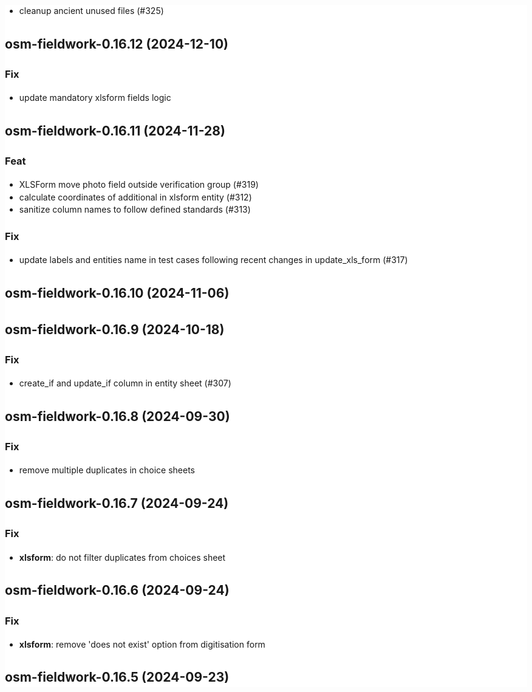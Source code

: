 - cleanup ancient unused files (#325)

## osm-fieldwork-0.16.12 (2024-12-10)

### Fix

- update mandatory xlsform fields logic

## osm-fieldwork-0.16.11 (2024-11-28)

### Feat

- XLSForm move photo field outside verification group (#319)
- calculate coordinates of additional in xlsform entity (#312)
- sanitize column names to follow defined standards (#313)

### Fix

- update labels and entities name in test cases following recent changes in update_xls_form (#317)

## osm-fieldwork-0.16.10 (2024-11-06)

## osm-fieldwork-0.16.9 (2024-10-18)

### Fix

- create_if and update_if column in entity sheet (#307)

## osm-fieldwork-0.16.8 (2024-09-30)

### Fix

- remove multiple duplicates in choice sheets

## osm-fieldwork-0.16.7 (2024-09-24)

### Fix

- **xlsform**: do not filter duplicates from choices sheet

## osm-fieldwork-0.16.6 (2024-09-24)

### Fix

- **xlsform**: remove 'does not exist' option from digitisation form

## osm-fieldwork-0.16.5 (2024-09-23)
